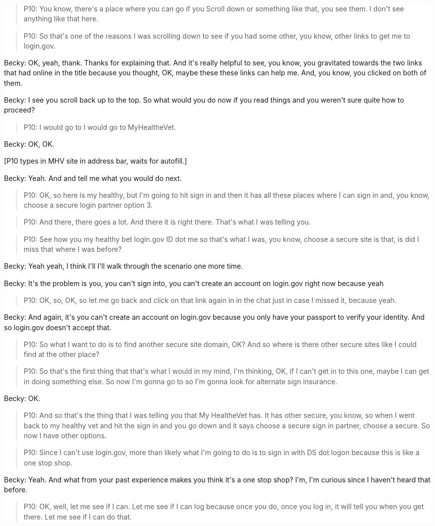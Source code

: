 > P10: You know, there's a place where you can go if you Scroll down or something like that, you see them. I don't see anything like that here.

> P10: So that's one of the reasons I was scrolling down to see if you had some other, you know, other links to get me to login.gov.

Becky: OK, yeah, thank. Thanks for explaining that. And it's really helpful to see, you know, you gravitated towards the two links that had online in the title because you thought, OK, maybe these these links can help me. And, you know, you clicked on both of them.

Becky: I see you scroll back up to the top. So what would you do now if you read things and you weren't sure quite how to proceed?

> P10: I would go to I would go to MyHealtheVet.

Becky: OK, OK.

[P10 types in MHV site in address bar, waits for autofill.]

Becky: Yeah. And and tell me what you would do next.

> P10: OK, so here is my healthy, but I'm going to hit sign in and then it has all these places where I can sign in and, you know, choose a secure login partner option 3.
 
> P10: And there, there goes a lot. And there it is right there. That's what I was telling you.
 
> P10: See how you my healthy bet login.gov ID dot me so that's what I was, you know, choose a secure site is that, is did I miss that where I was before?

Becky: Yeah yeah, I think I'll I'll walk through the scenario one more time.

Becky: It's the problem is you, you can't sign into, you can't create an account on login.gov right now because yeah

> P10: OK, so, OK, so let me go back and click on that link again in in the chat just in case I missed it, because yeah.

Becky: And again, it's you can't create an account on login.gov because you only have your passport to verify your identity. And so login.gov doesn't accept that.

> P10: So what I want to do is to find another secure site domain, OK? And so where is there other secure sites like I could find at the other place?

> P10: So that's the first thing that that's what I would in my mind, I'm thinking, OK, if I can't get in to this one, maybe I can get in doing something else. So now I'm gonna go to so I'm gonna look for alternate sign insurance.

Becky: OK.

> P10: And so that's the thing that I was telling you that My HealtheVet has. It has other secure, you know, so when I went back to my healthy vet and hit the sign in and you go down and it says choose a secure sign in partner, choose a secure. So now I have other options.

> P10: Since I can't use login.gov, more than likely what I'm going to do is to sign in with DS dot logon because this is like a one stop shop.

Becky: Yeah. And what from your past experience makes you think it's a one stop shop? I'm, I'm curious since I haven't heard that before.

> P10: OK, well, let me see if I can. Let me see if I can log because once you do, once you log in, it will tell you when you get there. Let me see if I can do that.
